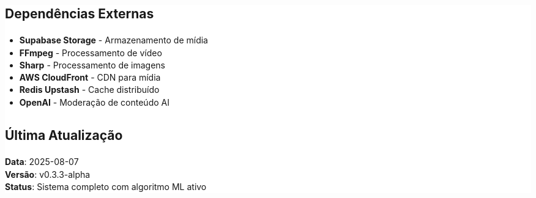 ## Dependências Externas

- **Supabase Storage** - Armazenamento de mídia
- **FFmpeg** - Processamento de vídeo
- **Sharp** - Processamento de imagens
- **AWS CloudFront** - CDN para mídia
- **Redis Upstash** - Cache distribuído
- **OpenAI** - Moderação de conteúdo AI

## Última Atualização

**Data**: 2025-08-07  
**Versão**: v0.3.3-alpha  
**Status**: Sistema completo com algoritmo ML ativo